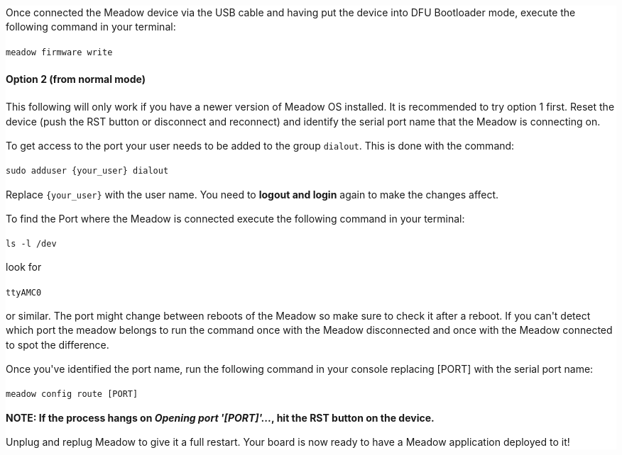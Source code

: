Once connected the Meadow device via the USB cable and having put the device into DFU Bootloader mode, execute the following command in your terminal:

```console
meadow firmware write
```

#### Option 2 (from normal mode)

This following will only work if you have a newer version of Meadow OS installed. It is recommended to try option 1 first.
Reset the device (push the RST button or disconnect and reconnect) and identify the serial port name that the Meadow is connecting on.

To get access to the port your user needs to be added to the group `dialout`.
This is done with the command:

```console
sudo adduser {your_user} dialout
```

Replace `{your_user}` with the user name. You need to **logout and login** again to make the changes affect.

To find the Port where the Meadow is connected execute the following command in your terminal:

```console
ls -l /dev
```

look for

```console
ttyAMC0
```

or similar. The port might change between reboots of the Meadow so make sure to check it after a reboot. If you can't detect which port the meadow belongs to run the command once with the Meadow disconnected and once with the Meadow connected to spot the difference.

Once you've identified the port name, run the following command in your console replacing [PORT] with the serial port name:

```console
meadow config route [PORT]
```

**NOTE: If the process hangs on _Opening port '[PORT]'..._, hit the RST button on the device.**

Unplug and replug Meadow to give it a full restart.
Your board is now ready to have a Meadow application deployed to it!

  </TabItem>
</Tabs>


[//]: # (Whenever editing these OS sections, make sure any common instructions are edited in the other OS/IDE sections as well to keep them in sync with each other.)
[//]: # (Whenever editing these OS sections, make sure any common instructions are edited in the other OS/IDE sections as well to keep them in sync with each other.)
[//]: # (Whenever editing these OS sections, make sure any common instructions are edited in the other OS/IDE sections as well to keep them in sync with each other.)